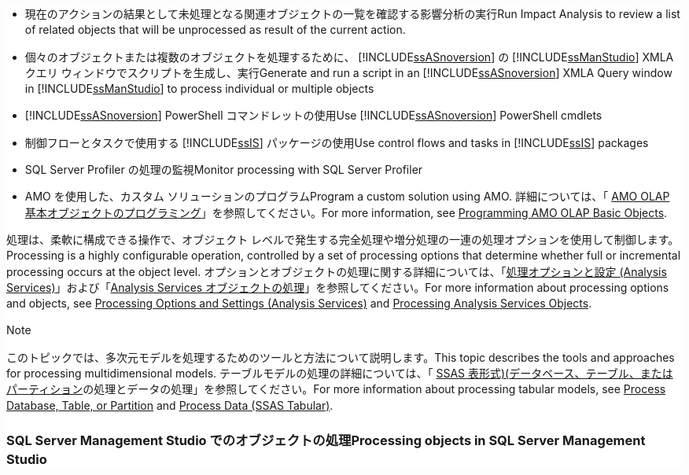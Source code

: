 -   <span data-ttu-id="643d4-108">現在のアクションの結果として未処理となる関連オブジェクトの一覧を確認する影響分析の実行</span><span class="sxs-lookup"><span data-stu-id="643d4-108">Run Impact Analysis to review a list of related objects that will be unprocessed as result of the current action.</span></span>  
  
-   <span data-ttu-id="643d4-109">個々のオブジェクトまたは複数のオブジェクトを処理するために、 [!INCLUDE[ssASnoversion](../../includes/ssasnoversion-md.md)] の [!INCLUDE[ssManStudio](../../includes/ssmanstudio-md.md)] XMLA クエリ ウィンドウでスクリプトを生成し、実行</span><span class="sxs-lookup"><span data-stu-id="643d4-109">Generate and run a script in an [!INCLUDE[ssASnoversion](../../includes/ssasnoversion-md.md)] XMLA Query window in [!INCLUDE[ssManStudio](../../includes/ssmanstudio-md.md)] to process individual or multiple objects</span></span>  
  
-   <span data-ttu-id="643d4-110">[!INCLUDE[ssASnoversion](../../includes/ssasnoversion-md.md)] PowerShell コマンドレットの使用</span><span class="sxs-lookup"><span data-stu-id="643d4-110">Use [!INCLUDE[ssASnoversion](../../includes/ssasnoversion-md.md)] PowerShell cmdlets</span></span>  
  
-   <span data-ttu-id="643d4-111">制御フローとタスクで使用する [!INCLUDE[ssIS](../../includes/ssis-md.md)] パッケージの使用</span><span class="sxs-lookup"><span data-stu-id="643d4-111">Use control flows and tasks in [!INCLUDE[ssIS](../../includes/ssis-md.md)] packages</span></span>  
  
-   <span data-ttu-id="643d4-112">SQL Server Profiler の処理の監視</span><span class="sxs-lookup"><span data-stu-id="643d4-112">Monitor processing with SQL Server Profiler</span></span>  
  
-   <span data-ttu-id="643d4-113">AMO を使用した、カスタム ソリューションのプログラム</span><span class="sxs-lookup"><span data-stu-id="643d4-113">Program a custom solution using AMO.</span></span> <span data-ttu-id="643d4-114">詳細については、「 [AMO OLAP 基本オブジェクトのプログラミング](https://docs.microsoft.com/bi-reference/amo/programming-amo-olap-basic-objects)」を参照してください。</span><span class="sxs-lookup"><span data-stu-id="643d4-114">For more information, see [Programming AMO OLAP Basic Objects](https://docs.microsoft.com/bi-reference/amo/programming-amo-olap-basic-objects).</span></span>  
  
 <span data-ttu-id="643d4-115">処理は、柔軟に構成できる操作で、オブジェクト レベルで発生する完全処理や増分処理の一連の処理オプションを使用して制御します。</span><span class="sxs-lookup"><span data-stu-id="643d4-115">Processing is a highly configurable operation, controlled by a set of processing options that determine whether full or incremental processing occurs at the object level.</span></span> <span data-ttu-id="643d4-116">オプションとオブジェクトの処理に関する詳細については、「[処理オプションと設定 &#40;Analysis Services&#41;](processing-options-and-settings-analysis-services.md)」および「[Analysis Services オブジェクトの処理](processing-analysis-services-objects.md)」を参照してください。</span><span class="sxs-lookup"><span data-stu-id="643d4-116">For more information about processing options and objects, see [Processing Options and Settings &#40;Analysis Services&#41;](processing-options-and-settings-analysis-services.md) and [Processing Analysis Services Objects](processing-analysis-services-objects.md).</span></span>  
  
> [!NOTE]  
>  <span data-ttu-id="643d4-117">このトピックでは、多次元モデルを処理するためのツールと方法について説明します。</span><span class="sxs-lookup"><span data-stu-id="643d4-117">This topic describes the tools and approaches for processing multidimensional models.</span></span> <span data-ttu-id="643d4-118">テーブルモデルの処理の詳細については、「 [SSAS 表形式&#41;&#40;](../process-data-ssas-tabular.md)[データベース、テーブル、またはパーティション](../tabular-models/process-database-table-or-partition-analysis-services.md)の処理とデータの処理」を参照してください。</span><span class="sxs-lookup"><span data-stu-id="643d4-118">For more information about processing tabular models, see [Process Database, Table, or Partition](../tabular-models/process-database-table-or-partition-analysis-services.md) and [Process Data &#40;SSAS Tabular&#41;](../process-data-ssas-tabular.md).</span></span>  
  
### <a name="processing-objects-in-sql-server-management-studio"></a><span data-ttu-id="643d4-119">SQL Server Management Studio でのオブジェクトの処理</span><span class="sxs-lookup"><span data-stu-id="643d4-119">Processing objects in SQL Server Management Studio</span></span>  
  